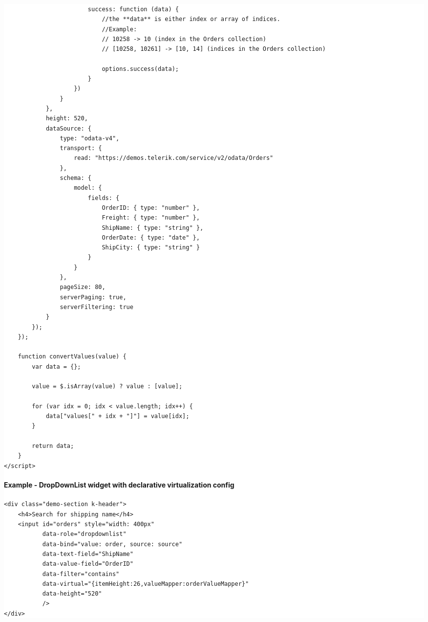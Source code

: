                             success: function (data) {
                                //the **data** is either index or array of indices.
                                //Example:
                                // 10258 -> 10 (index in the Orders collection)
                                // [10258, 10261] -> [10, 14] (indices in the Orders collection)

                                options.success(data);
                            }
                        })
                    }
                },
                height: 520,
                dataSource: {
                    type: "odata-v4",
                    transport: {
                        read: "https://demos.telerik.com/service/v2/odata/Orders"
                    },
                    schema: {
                        model: {
                            fields: {
                                OrderID: { type: "number" },
                                Freight: { type: "number" },
                                ShipName: { type: "string" },
                                OrderDate: { type: "date" },
                                ShipCity: { type: "string" }
                            }
                        }
                    },
                    pageSize: 80,
                    serverPaging: true,
                    serverFiltering: true
                }
            });
        });

        function convertValues(value) {
            var data = {};

            value = $.isArray(value) ? value : [value];

            for (var idx = 0; idx < value.length; idx++) {
                data["values[" + idx + "]"] = value[idx];
            }

            return data;
        }
    </script>

#### Example - DropDownList widget with declarative virtualization config

    <div class="demo-section k-header">
        <h4>Search for shipping name</h4>
        <input id="orders" style="width: 400px"
               data-role="dropdownlist"
               data-bind="value: order, source: source"
               data-text-field="ShipName"
               data-value-field="OrderID"
               data-filter="contains"
               data-virtual="{itemHeight:26,valueMapper:orderValueMapper}"
               data-height="520"
               />
    </div>
